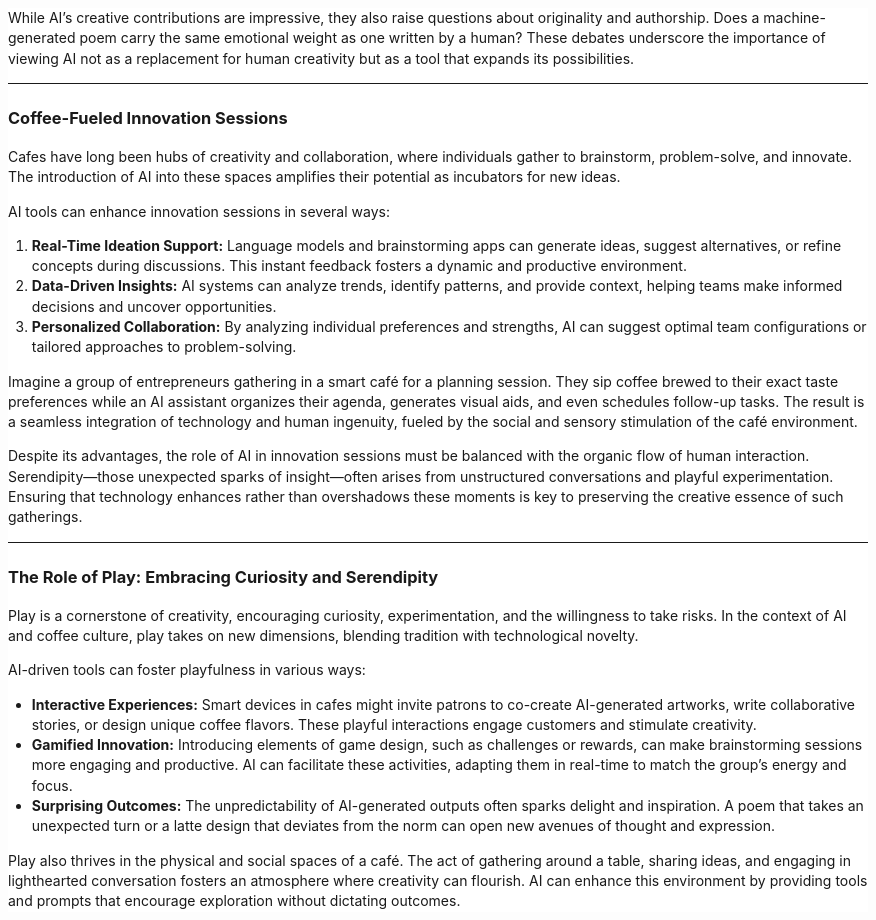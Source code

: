 While AI’s creative contributions are impressive, they also raise questions about originality and authorship. Does a machine-generated poem carry the same emotional weight as one written by a human? These debates underscore the importance of viewing AI not as a replacement for human creativity but as a tool that expands its possibilities.

---

### Coffee-Fueled Innovation Sessions

Cafes have long been hubs of creativity and collaboration, where individuals gather to brainstorm, problem-solve, and innovate. The introduction of AI into these spaces amplifies their potential as incubators for new ideas.

AI tools can enhance innovation sessions in several ways:

1. **Real-Time Ideation Support:** Language models and brainstorming apps can generate ideas, suggest alternatives, or refine concepts during discussions. This instant feedback fosters a dynamic and productive environment.
2. **Data-Driven Insights:** AI systems can analyze trends, identify patterns, and provide context, helping teams make informed decisions and uncover opportunities.
3. **Personalized Collaboration:** By analyzing individual preferences and strengths, AI can suggest optimal team configurations or tailored approaches to problem-solving.

Imagine a group of entrepreneurs gathering in a smart café for a planning session. They sip coffee brewed to their exact taste preferences while an AI assistant organizes their agenda, generates visual aids, and even schedules follow-up tasks. The result is a seamless integration of technology and human ingenuity, fueled by the social and sensory stimulation of the café environment.

Despite its advantages, the role of AI in innovation sessions must be balanced with the organic flow of human interaction. Serendipity—those unexpected sparks of insight—often arises from unstructured conversations and playful experimentation. Ensuring that technology enhances rather than overshadows these moments is key to preserving the creative essence of such gatherings.

---

### The Role of Play: Embracing Curiosity and Serendipity

Play is a cornerstone of creativity, encouraging curiosity, experimentation, and the willingness to take risks. In the context of AI and coffee culture, play takes on new dimensions, blending tradition with technological novelty.

AI-driven tools can foster playfulness in various ways:

- **Interactive Experiences:** Smart devices in cafes might invite patrons to co-create AI-generated artworks, write collaborative stories, or design unique coffee flavors. These playful interactions engage customers and stimulate creativity.
- **Gamified Innovation:** Introducing elements of game design, such as challenges or rewards, can make brainstorming sessions more engaging and productive. AI can facilitate these activities, adapting them in real-time to match the group’s energy and focus.
- **Surprising Outcomes:** The unpredictability of AI-generated outputs often sparks delight and inspiration. A poem that takes an unexpected turn or a latte design that deviates from the norm can open new avenues of thought and expression.

Play also thrives in the physical and social spaces of a café. The act of gathering around a table, sharing ideas, and engaging in lighthearted conversation fosters an atmosphere where creativity can flourish. AI can enhance this environment by providing tools and prompts that encourage exploration without dictating outcomes.
